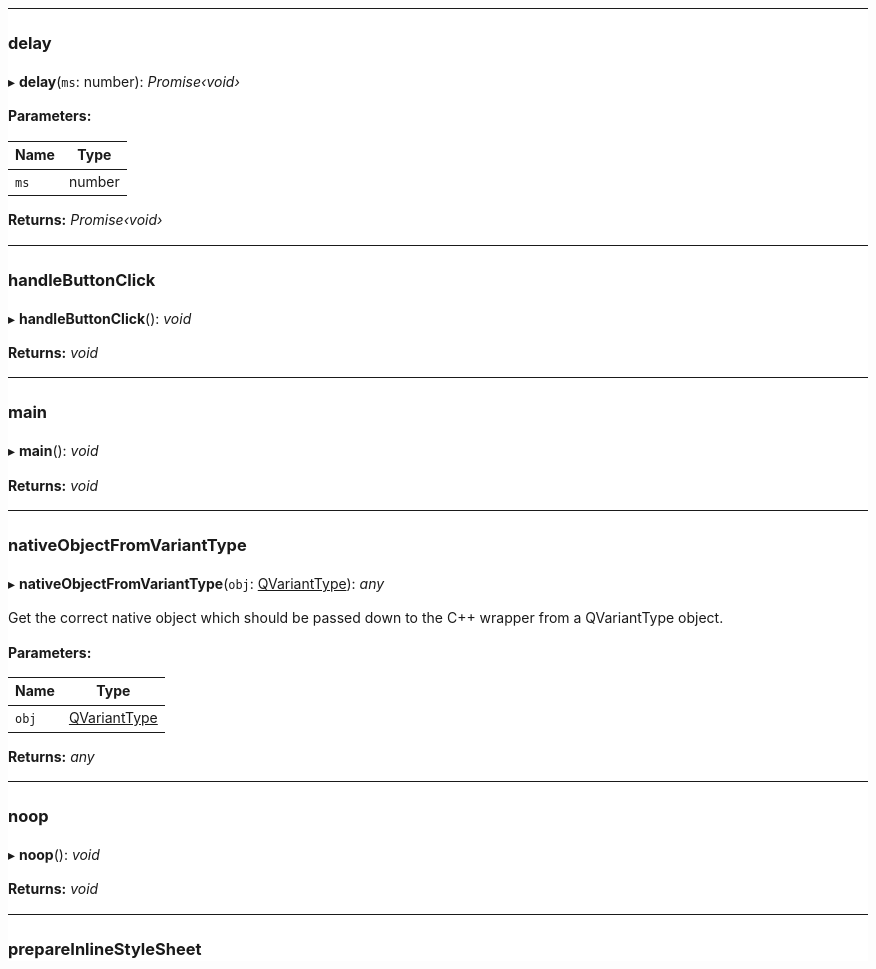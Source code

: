 ___

###  delay

▸ **delay**(`ms`: number): *Promise‹void›*

**Parameters:**

Name | Type |
------ | ------ |
`ms` | number |

**Returns:** *Promise‹void›*

___

###  handleButtonClick

▸ **handleButtonClick**(): *void*

**Returns:** *void*

___

###  main

▸ **main**(): *void*

**Returns:** *void*

___

###  nativeObjectFromVariantType

▸ **nativeObjectFromVariantType**(`obj`: [QVariantType](globals.md#qvarianttype)): *any*

Get the correct native object which should be passed down to the
C++ wrapper from a QVariantType object.

**Parameters:**

Name | Type |
------ | ------ |
`obj` | [QVariantType](globals.md#qvarianttype) |

**Returns:** *any*

___

###  noop

▸ **noop**(): *void*

**Returns:** *void*

___

###  prepareInlineStyleSheet
